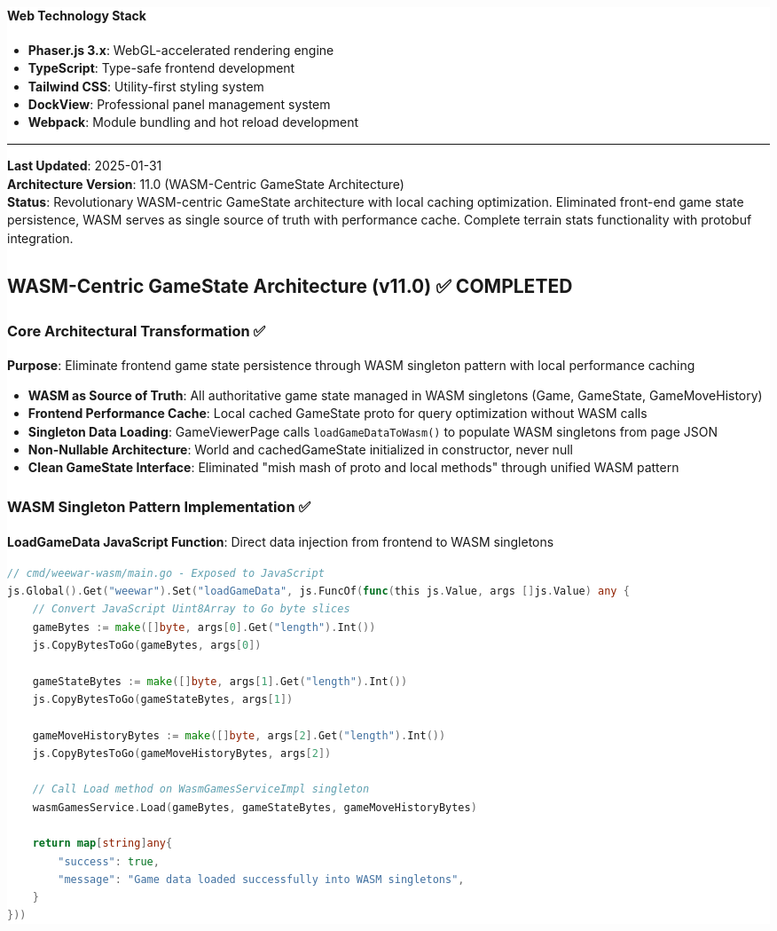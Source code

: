 #### Web Technology Stack
- **Phaser.js 3.x**: WebGL-accelerated rendering engine
- **TypeScript**: Type-safe frontend development
- **Tailwind CSS**: Utility-first styling system
- **DockView**: Professional panel management system
- **Webpack**: Module bundling and hot reload development

---

**Last Updated**: 2025-01-31  
**Architecture Version**: 11.0 (WASM-Centric GameState Architecture)  
**Status**: Revolutionary WASM-centric GameState architecture with local caching optimization. Eliminated front-end game state persistence, WASM serves as single source of truth with performance cache. Complete terrain stats functionality with protobuf integration.

## WASM-Centric GameState Architecture (v11.0) ✅ COMPLETED

### Core Architectural Transformation ✅
**Purpose**: Eliminate frontend game state persistence through WASM singleton pattern with local performance caching
- **WASM as Source of Truth**: All authoritative game state managed in WASM singletons (Game, GameState, GameMoveHistory)
- **Frontend Performance Cache**: Local cached GameState proto for query optimization without WASM calls
- **Singleton Data Loading**: GameViewerPage calls `loadGameDataToWasm()` to populate WASM singletons from page JSON
- **Non-Nullable Architecture**: World and cachedGameState initialized in constructor, never null
- **Clean GameState Interface**: Eliminated "mish mash of proto and local methods" through unified WASM pattern

### WASM Singleton Pattern Implementation ✅
**LoadGameData JavaScript Function**: Direct data injection from frontend to WASM singletons
```go
// cmd/weewar-wasm/main.go - Exposed to JavaScript
js.Global().Get("weewar").Set("loadGameData", js.FuncOf(func(this js.Value, args []js.Value) any {
    // Convert JavaScript Uint8Array to Go byte slices
    gameBytes := make([]byte, args[0].Get("length").Int())
    js.CopyBytesToGo(gameBytes, args[0])
    
    gameStateBytes := make([]byte, args[1].Get("length").Int())
    js.CopyBytesToGo(gameStateBytes, args[1])
    
    gameMoveHistoryBytes := make([]byte, args[2].Get("length").Int())
    js.CopyBytesToGo(gameMoveHistoryBytes, args[2])
    
    // Call Load method on WasmGamesServiceImpl singleton
    wasmGamesService.Load(gameBytes, gameStateBytes, gameMoveHistoryBytes)
    
    return map[string]any{
        "success": true,
        "message": "Game data loaded successfully into WASM singletons",
    }
}))
```
